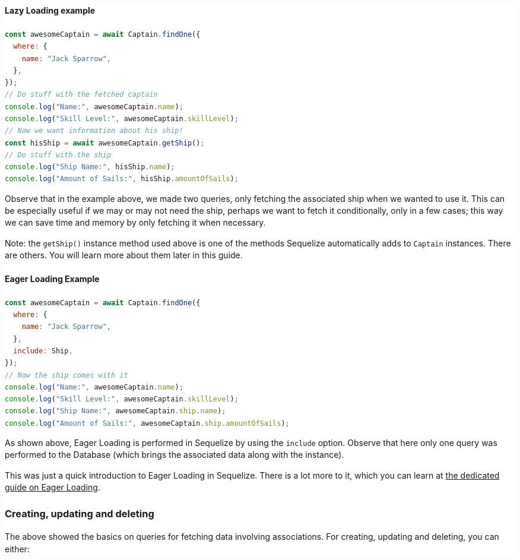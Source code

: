 #### Lazy Loading example

```js
const awesomeCaptain = await Captain.findOne({
  where: {
    name: "Jack Sparrow",
  },
});
// Do stuff with the fetched captain
console.log("Name:", awesomeCaptain.name);
console.log("Skill Level:", awesomeCaptain.skillLevel);
// Now we want information about his ship!
const hisShip = await awesomeCaptain.getShip();
// Do stuff with the ship
console.log("Ship Name:", hisShip.name);
console.log("Amount of Sails:", hisShip.amountOfSails);
```

Observe that in the example above, we made two queries, only fetching the associated ship when we wanted to use it. This can be especially useful if we may or may not need the ship, perhaps we want to fetch it conditionally, only in a few cases; this way we can save time and memory by only fetching it when necessary.

Note: the `getShip()` instance method used above is one of the methods Sequelize automatically adds to `Captain` instances. There are others. You will learn more about them later in this guide.

#### Eager Loading Example

```js
const awesomeCaptain = await Captain.findOne({
  where: {
    name: "Jack Sparrow",
  },
  include: Ship,
});
// Now the ship comes with it
console.log("Name:", awesomeCaptain.name);
console.log("Skill Level:", awesomeCaptain.skillLevel);
console.log("Ship Name:", awesomeCaptain.ship.name);
console.log("Amount of Sails:", awesomeCaptain.ship.amountOfSails);
```

As shown above, Eager Loading is performed in Sequelize by using the `include` option. Observe that here only one query was performed to the Database (which brings the associated data along with the instance).

This was just a quick introduction to Eager Loading in Sequelize. There is a lot more to it, which you can learn at [the dedicated guide on Eager Loading](https://sequelize.org/master/manual/eager-loading.html).

### Creating, updating and deleting

The above showed the basics on queries for fetching data involving associations. For creating, updating and deleting, you can either:
